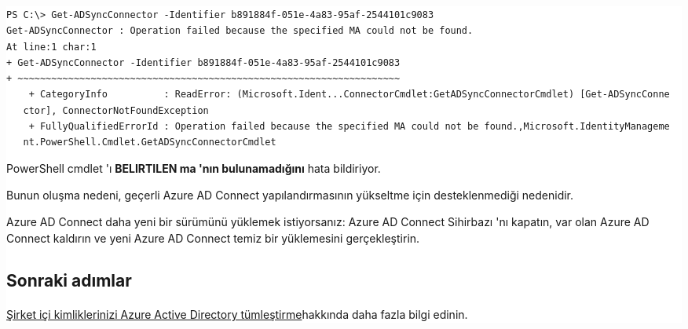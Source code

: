 ```
PS C:\> Get-ADSyncConnector -Identifier b891884f-051e-4a83-95af-2544101c9083
Get-ADSyncConnector : Operation failed because the specified MA could not be found.
At line:1 char:1
+ Get-ADSyncConnector -Identifier b891884f-051e-4a83-95af-2544101c9083
+ ~~~~~~~~~~~~~~~~~~~~~~~~~~~~~~~~~~~~~~~~~~~~~~~~~~~~~~~~~~~~~~~~~~~~
    + CategoryInfo          : ReadError: (Microsoft.Ident...ConnectorCmdlet:GetADSyncConnectorCmdlet) [Get-ADSyncConne
   ctor], ConnectorNotFoundException
    + FullyQualifiedErrorId : Operation failed because the specified MA could not be found.,Microsoft.IdentityManageme
   nt.PowerShell.Cmdlet.GetADSyncConnectorCmdlet

```

PowerShell cmdlet 'ı **BELIRTILEN ma 'nın bulunamadığını** hata bildiriyor.

Bunun oluşma nedeni, geçerli Azure AD Connect yapılandırmasının yükseltme için desteklenmediği nedenidir. 

Azure AD Connect daha yeni bir sürümünü yüklemek istiyorsanız: Azure AD Connect Sihirbazı 'nı kapatın, var olan Azure AD Connect kaldırın ve yeni Azure AD Connect temiz bir yüklemesini gerçekleştirin.



## <a name="next-steps"></a>Sonraki adımlar
[Şirket içi kimliklerinizi Azure Active Directory tümleştirme](whatis-hybrid-identity.md)hakkında daha fazla bilgi edinin.
